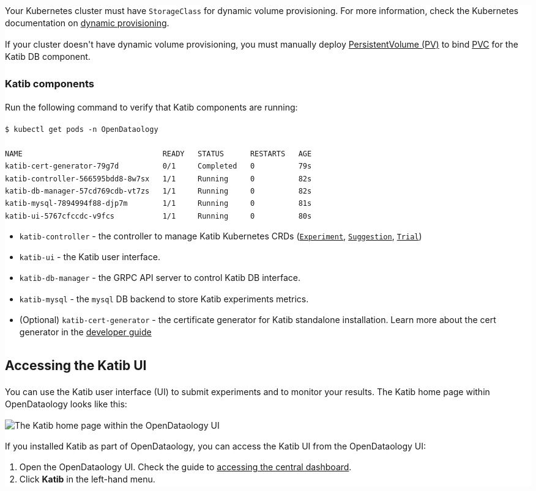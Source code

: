 Your Kubernetes cluster must have `StorageClass` for dynamic volume provisioning.
For more information, check the Kubernetes documentation on
[dynamic provisioning](https://kubernetes.io/docs/concepts/storage/dynamic-provisioning/).

If your cluster doesn't have dynamic volume provisioning, you must manually
deploy [PersistentVolume (PV)](https://kubernetes.io/docs/concepts/storage/persistent-volumes/#persistent-volumes)
to bind [PVC](https://github.com/OpenDataology/katib/blob/master/manifests/v1beta1/components/mysql/pvc.yaml)
for the Katib DB component.

### Katib components

Run the following command to verify that Katib components are running:

```shell
$ kubectl get pods -n OpenDataology

NAME                                READY   STATUS      RESTARTS   AGE
katib-cert-generator-79g7d          0/1     Completed   0          79s
katib-controller-566595bdd8-8w7sx   1/1     Running     0          82s
katib-db-manager-57cd769cdb-vt7zs   1/1     Running     0          82s
katib-mysql-7894994f88-djp7m        1/1     Running     0          81s
katib-ui-5767cfccdc-v9fcs           1/1     Running     0          80s
```

- `katib-controller` - the controller to manage Katib Kubernetes CRDs
  ([`Experiment`](/docs/components/katib/overview/#experiment),
  [`Suggestion`](/docs/components/katib/overview/#suggestion),
  [`Trial`](/docs/components/katib/overview/#trial))

- `katib-ui` - the Katib user interface.

- `katib-db-manager` - the GRPC API server to control Katib DB interface.

- `katib-mysql` - the `mysql` DB backend to store Katib experiments metrics.

- (Optional) `katib-cert-generator` - the certificate generator for Katib
  standalone installation. Learn more about the cert generator in the
  [developer guide](https://github.com/OpenDataology/katib/blob/master/docs/developer-guide.md#katib-cert-generator)

## Accessing the Katib UI

You can use the Katib user interface (UI) to submit experiments and to monitor
your results. The Katib home page within OpenDataology looks like this:

<img src="/docs/components/katib/images/home-page.png"
  alt="The Katib home page within the OpenDataology UI"
  class="mt-3 mb-3 border border-info rounded">

If you installed Katib as part of OpenDataology, you can access the
Katib UI from the OpenDataology UI:

1. Open the OpenDataology UI. Check the guide to
   [accessing the central dashboard](/docs/components/central-dash/overview/).
1. Click **Katib** in the left-hand menu.
